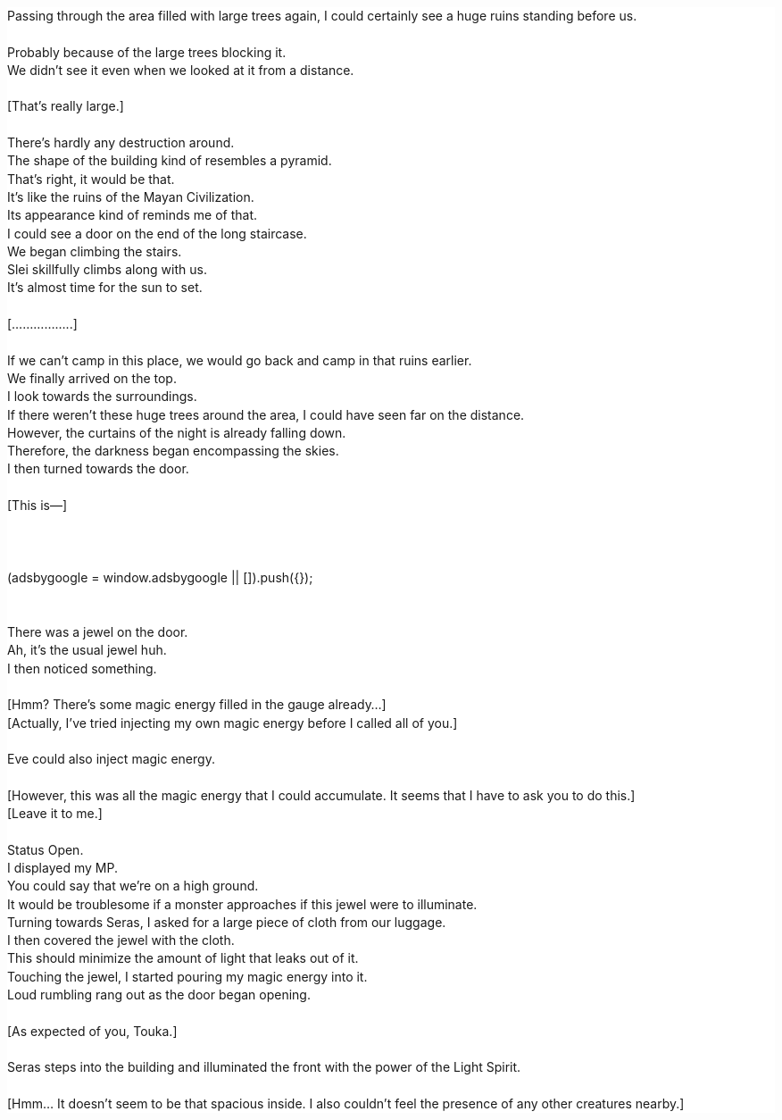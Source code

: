Passing through the area filled with large trees again, I could certainly see a huge ruins standing before us.<br/>
 <br/>
Probably because of the large trees blocking it.<br/>
We didn’t see it even when we looked at it from a distance.<br/>
 <br/>
[That’s really large.]<br/>
 <br/>
There’s hardly any destruction around.<br/>
The shape of the building kind of resembles a pyramid.<br/>
That’s right, it would be that.<br/>
It’s like the ruins of the Mayan Civilization.<br/>
Its appearance kind of reminds me of that.<br/>
I could see a door on the end of the long staircase.<br/>
We began climbing the stairs.<br/>
Slei skillfully climbs along with us.<br/>
It’s almost time for the sun to set.<br/>
 <br/>
[……………..]<br/>
 <br/>
If we can’t camp in this place, we would go back and camp in that ruins earlier.<br/>
We finally arrived on the top.<br/>
I look towards the surroundings.<br/>
If there weren’t these huge trees around the area, I could have seen far on the distance.<br/>
However, the curtains of the night is already falling down.<br/>
Therefore, the darkness began encompassing the skies.<br/>
I then turned towards the door.<br/>
 <br/>
[This is—]<br/>
<br/>
<br/>
 <br/>
(adsbygoogle = window.adsbygoogle || []).push({}); <br/>
<br/>
<br/>
There was a jewel on the door.<br/>
Ah, it’s the usual jewel huh.<br/>
I then noticed something.<br/>
 <br/>
[Hmm? There’s some magic energy filled in the gauge already…]<br/>
[Actually, I’ve tried injecting my own magic energy before I called all of you.]<br/>
 <br/>
Eve could also inject magic energy.<br/>
 <br/>
[However, this was all the magic energy that I could accumulate. It seems that I have to ask you to do this.]<br/>
[Leave it to me.]<br/>
 <br/>
Status Open.<br/>
I displayed my MP.<br/>
You could say that we’re on a high ground.<br/>
It would be troublesome if a monster approaches if this jewel were to illuminate.<br/>
Turning towards Seras, I asked for a large piece of cloth from our luggage.<br/>
I then covered the jewel with the cloth.<br/>
This should minimize the amount of light that leaks out of it.<br/>
Touching the jewel, I started pouring my magic energy into it.<br/>
Loud rumbling rang out as the door began opening.<br/>
 <br/>
[As expected of you, Touka.]<br/>
 <br/>
Seras steps into the building and illuminated the front with the power of the Light Spirit.<br/>
 <br/>
[Hmm… It doesn’t seem to be that spacious inside. I also couldn’t feel the presence of any other creatures nearby.]<br/>